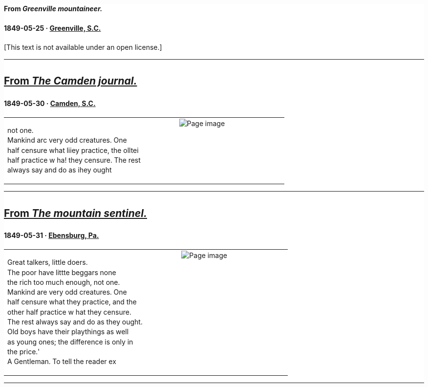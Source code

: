 #### From _Greenville mountaineer._

#### 1849-05-25 &middot; [Greenville, S.C.](http://dbpedia.org/resource/Greenville%2C_South_Carolina)

[This text is not available under an open license.]

---

## [From _The Camden journal._](https://chroniclingamerica.loc.gov/lccn/sn85042796/1849-05-30/ed-1/seq-1)

#### 1849-05-30 &middot; [Camden, S.C.](http://dbpedia.org/resource/Camden%2C_South_Carolina)

<table style="width: 100%;"><tr><td style="width: 50%">

 not one.  
Mankind arc very odd creatures. One  
half censure what liiey practice, the olltei  
half practice w ha! they censure. The rest  
always say and do as ihey ought
</td><td style="width: 50%; max-height: 75%; margin: auto; display: block;">
<img alt="Page image" src="https://chroniclingamerica.loc.gov/iiif/2/scu_albinoskunk_ver02%2Fdata%2Fsn85042796%2F00295863080%2F1849053001%2F0309.jp2/pct:34.148828,59.323362,15.254842,3.187322/!600,600/0/default.jpg"/>
</td>
</tr></table>

---

## [From _The mountain sentinel._](https://chroniclingamerica.loc.gov/lccn/sn86071377/1849-05-31/ed-1/seq-4)

#### 1849-05-31 &middot; [Ebensburg, Pa.](http://dbpedia.org/resource/Ebensburg%2C_Pennsylvania)

<table style="width: 100%;"><tr><td style="width: 50%">

  
Great talkers, little doers.  
The poor have littte beggars none  
the rich too much enough, not one.  
Mankind are very odd creatures. One  
half censure what they practice, and the  
other half practice w hat they censure.  
The rest always say and do as they ought.  
Old boys have their playthings as well  
as young ones; the difference is only in  
the price.&#x27;  
A Gentleman. To tell the reader ex
</td><td style="width: 50%; max-height: 75%; margin: auto; display: block;">
<img alt="Page image" src="https://chroniclingamerica.loc.gov/iiif/2/pst_kern_ver01%2Fdata%2Fsn86071377%2F00212477618%2F1849053101%2F0032.jp2/pct:22.902019,58.201241,14.614809,7.190443/!600,600/0/default.jpg"/>
</td>
</tr></table>

---